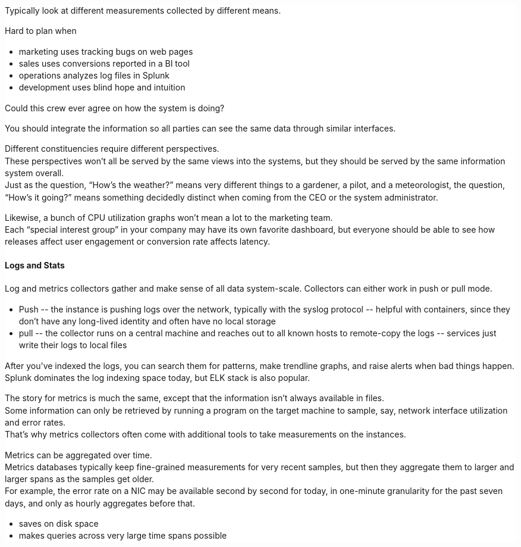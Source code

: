 Typically look at different measurements collected by different means.

Hard to plan when
- marketing uses tracking bugs on web pages
- sales uses conversions reported in a BI tool
- operations analyzes log files in Splunk
- development uses blind hope and intuition 
 
Could this crew ever agree on how the system is doing? 
 
You should integrate the information so all parties can see the same data through similar interfaces.

Different constituencies require different perspectives.\
These perspectives won’t all be served by the same views into the systems, but they should be served by the same information system overall.\
Just as the question, “How’s the weather?” means very different things to a gardener, a pilot, and a meteorologist, the question, “How’s it going?” means something decidedly distinct when coming from the CEO or the system administrator. 

Likewise, a bunch of CPU utilization graphs won’t mean a lot to the marketing team.\
Each “special interest group” in your company may have its own favorite dashboard, but everyone should be able to see how releases affect user engagement or conversion rate affects latency.

#### Logs and Stats

Log and metrics collectors gather and make sense of all data system-scale.
Collectors can either work in push or pull mode.
- Push 
-- the instance is pushing logs over the network, typically with the syslog protocol
-- helpful with containers, since they don’t have any long-lived identity and often have no local storage
- pull
-- the collector runs on a central machine and reaches out to all known hosts to remote-copy the logs 
-- services just write their logs to local files

After you've indexed the logs, you can search them for patterns, make trendline graphs, and raise alerts when bad things happen.\
Splunk dominates the log indexing space today, but ELK stack is also popular.


The story for metrics is much the same, except that the information isn’t always available in files.\
Some information can only be retrieved by running a program on the target machine to sample, say, network interface utilization and error rates.\
That’s why metrics collectors often come with additional tools to take measurements on the instances.

Metrics can be aggregated over time.\
Metrics databases typically keep fine-grained measurements for very recent samples, but then they aggregate them to larger and larger spans as the samples get older.\
For example, the error rate on a NIC may be available second by second for today, in one-minute granularity for the past seven days, and only as hourly aggregates before that. 
- saves on disk space
- makes queries across very large time spans possible
